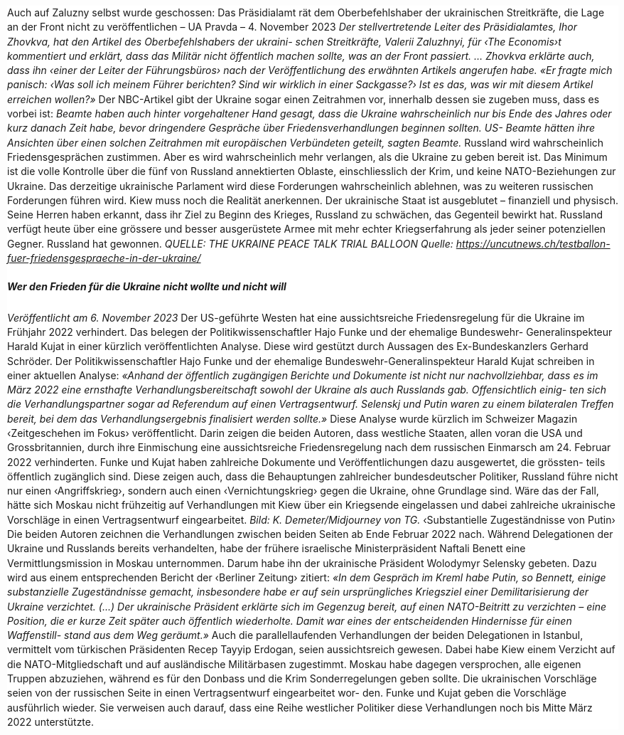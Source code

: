Auch auf Zaluzny selbst wurde geschossen: Das Präsidialamt rät dem Oberbefehlshaber der ukrainischen Streitkräfte, die Lage an der Front nicht zu veröffentlichen – UA Pravda – 4. November 2023 _Der stellvertretende Leiter des Präsidialamtes, Ihor Zhovkva, hat den Artikel des Oberbefehlshabers der ukraini-_ _schen Streitkräfte, Valerii Zaluzhnyi, für ‹The Economis›t kommentiert und erklärt, dass das Militär nicht öffentlich_ _machen sollte, was an der Front passiert._ _…_ _Zhovkva erklärte auch, dass ihn ‹einer der Leiter der Führungsbüros› nach der Veröffentlichung des erwähnten_ _Artikels angerufen habe._ _«Er fragte mich panisch: ‹Was soll ich meinem Führer berichten? Sind wir wirklich in einer Sackgasse?› Ist es_ _das, was wir mit diesem Artikel erreichen wollen?»_ Der NBC-Artikel gibt der Ukraine sogar einen Zeitrahmen vor, innerhalb dessen sie zugeben muss, dass es vorbei ist: _Beamte haben auch hinter vorgehaltener Hand gesagt, dass die Ukraine wahrscheinlich nur bis Ende des Jahres_ _oder kurz danach Zeit habe, bevor dringendere Gespräche über Friedensverhandlungen beginnen sollten. US-_ _Beamte hätten ihre Ansichten über einen solchen Zeitrahmen mit europäischen Verbündeten geteilt, sagten_ _Beamte._ Russland wird wahrscheinlich Friedensgesprächen zustimmen. Aber es wird wahrscheinlich mehr verlangen, als die Ukraine zu geben bereit ist. Das Minimum ist die volle Kontrolle über die fünf von Russland annektierten Oblaste, einschliesslich der Krim, und keine NATO-Beziehungen zur Ukraine. Das derzeitige ukrainische Parlament wird diese Forderungen wahrscheinlich ablehnen, was zu weiteren russischen Forderungen führen wird. Kiew muss noch die Realität anerkennen. Der ukrainische Staat ist ausgeblutet – finanziell und physisch.
Seine Herren haben erkannt, dass ihr Ziel zu Beginn des Krieges, Russland zu schwächen, das Gegenteil bewirkt hat. Russland verfügt heute über eine grössere und besser ausgerüstete Armee mit mehr echter Kriegserfahrung als jeder seiner potenziellen Gegner. Russland hat gewonnen.
_QUELLE: THE UKRAINE PEACE TALK TRIAL BALLOON_ _Quelle: https://uncutnews.ch/testballon-fuer-friedensgespraeche-in-der-ukraine/_
##### Wer den Frieden für die Ukraine nicht wollte und nicht will
_Veröffentlicht am 6. November 2023_ Der US-geführte Westen hat eine aussichtsreiche Friedensregelung für die Ukraine im Frühjahr 2022 verhindert. Das belegen der Politikwissenschaftler Hajo Funke und der ehemalige Bundeswehr- Generalinspekteur Harald Kujat in einer kürzlich veröffentlichten Analyse. Diese wird gestützt durch Aussagen des Ex-Bundeskanzlers Gerhard Schröder.
Der Politikwissenschaftler Hajo Funke und der ehemalige Bundeswehr-Generalinspekteur Harald Kujat schreiben in einer aktuellen Analyse: _«Anhand der öffentlich zugängigen Berichte und Dokumente ist nicht nur nachvollziehbar, dass es im März_ _2022 eine ernsthafte Verhandlungsbereitschaft sowohl der Ukraine als auch Russlands gab. Offensichtlich einig-_ _ten sich die Verhandlungspartner sogar ad Referendum auf einen Vertragsentwurf. Selenskj und Putin waren zu_ _einem bilateralen Treffen bereit, bei dem das Verhandlungsergebnis finalisiert werden sollte.»_ Diese Analyse wurde kürzlich im Schweizer Magazin ‹Zeitgeschehen im Fokus› veröffentlicht. Darin zeigen die beiden Autoren, dass westliche Staaten, allen voran die USA und Grossbritannien, durch ihre Einmischung eine aussichtsreiche Friedensregelung nach dem russischen Einmarsch am 24. Februar 2022 verhinderten. Funke und Kujat haben zahlreiche Dokumente und Veröffentlichungen dazu ausgewertet, die grössten- teils öffentlich zugänglich sind. Diese zeigen auch, dass die Behauptungen zahlreicher bundesdeutscher Politiker, Russland führe nicht nur einen ‹Angriffskrieg›, sondern auch einen ‹Vernichtungskrieg› gegen die Ukraine, ohne Grundlage sind. Wäre das der Fall, hätte sich Moskau nicht frühzeitig auf Verhandlungen mit Kiew über ein Kriegsende eingelassen und dabei zahlreiche ukrainische Vorschläge in einen Vertragsentwurf eingearbeitet. _Bild: K. Demeter/Midjourney von TG._ ‹Substantielle Zugeständnisse von Putin› Die beiden Autoren zeichnen die Verhandlungen zwischen beiden Seiten ab Ende Februar 2022 nach. Während Delegationen der Ukraine und Russlands bereits verhandelten, habe der frühere israelische Ministerpräsident Naftali Benett eine Vermittlungsmission in Moskau unternommen. Darum habe ihn der ukrainische Präsident Wolodymyr Selensky gebeten. Dazu wird aus einem entsprechenden Bericht der ‹Berliner Zeitung› zitiert: _«In dem Gespräch im Kreml habe Putin, so Bennett, einige substanzielle Zugeständnisse gemacht, insbesondere_ _habe er auf sein ursprüngliches Kriegsziel einer Demilitarisierung der Ukraine verzichtet. (...) Der ukrainische_ _Präsident erklärte sich im Gegenzug bereit, auf einen NATO-Beitritt zu verzichten – eine Position, die er kurze_ _Zeit später auch öffentlich wiederholte. Damit war eines der entscheidenden Hindernisse für einen Waffenstill-_ _stand aus dem Weg geräumt.»_ Auch die parallellaufenden Verhandlungen der beiden Delegationen in Istanbul, vermittelt vom türkischen Präsidenten Recep Tayyip Erdogan, seien aussichtsreich gewesen. Dabei habe Kiew einem Verzicht auf die NATO-Mitgliedschaft und auf ausländische Militärbasen zugestimmt. Moskau habe dagegen versprochen, alle eigenen Truppen abzuziehen, während es für den Donbass und die Krim Sonderregelungen geben sollte.
Die ukrainischen Vorschläge seien von der russischen Seite in einen Vertragsentwurf eingearbeitet wor- den. Funke und Kujat geben die Vorschläge ausführlich wieder. Sie verweisen auch darauf, dass eine Reihe westlicher Politiker diese Verhandlungen noch bis Mitte März 2022 unterstützte.